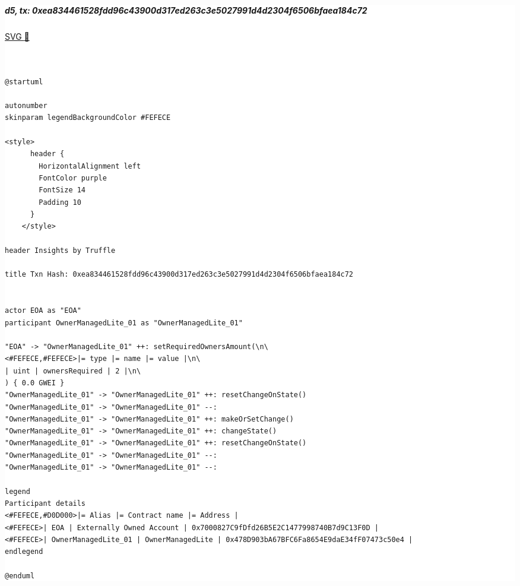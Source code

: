 ##### d5, tx: 0xea834461528fdd96c43900d317ed263c3e5027991d4d2304f6506bfaea184c72

[SVG :telescope:](https://www.planttext.com/api/plantuml/svg/nLJTJzim47_tNt5YBw2DpKdSV21MqQR9GDfKD93sWZIvyIMDI9pESROMklzzrr0gqAf9yB8y-9px-Dtv_3ipTjPQQMnNLup9pZQwgsTeM7jRweKqieOA2zHgBBFRmZITLd5JDGRUf4cQn0bZfwrTLJXaq7zpb0eDt6z_0SuRKzursifgL9M5hb5RGipjpY4bumFaeZEB2fyPhiex14ViT9TIgL8NuF2jwdSlJpziYs3R_1UwBOkvRM6sWclJvJdXCblQ2k5wgU5SjlCJu4kKeIU4xmpSC5SgyZFXHPmhpmbGkRwNUJZWRX15ZXBAzRZ8_G7tPxb4wOGY2rn6BSiibPvCHo1RE21vmAXjjipAXQIZJdzfD5-abWMgpwN5xzpf7VVe3nZhu-5ukDyERz-UG8lsA_xeIeEgzsb7DLsAFRpHD-nqUodljdAu_WXsjK0WgMNTov-owcYpSLz3LrA9QsXwe4TOKhWF3aTm3_mzXq_VaWlgzFwY_bcjGQetdajTu5HVMMdnyEYbECV79_2QtBMynQcvUip_yiGRaAoFVMNb_xC3VGnxc5rs-OIH2gqig_O9MIPymZdVa8L6bCX9cvXcpn2rTxGPAKKd8TikRhZkMK_hqgBHigfMFTiLZB9iGqaoyML0oA4Rn54-oMcaneF4ZHqHq4o5WU3ZG4MnuwLyyXnutzJyhUqJY22SHDoRZVnWdCP-AaD_8998oSGJUSe34NZPWAEW1DI9RJ_O6Qtqulq1)


```plantuml


@startuml

autonumber
skinparam legendBackgroundColor #FEFECE

<style>
      header {
        HorizontalAlignment left
        FontColor purple
        FontSize 14
        Padding 10
      }
    </style>

header Insights by Truffle

title Txn Hash: 0xea834461528fdd96c43900d317ed263c3e5027991d4d2304f6506bfaea184c72


actor EOA as "EOA"
participant OwnerManagedLite_01 as "OwnerManagedLite_01"

"EOA" -> "OwnerManagedLite_01" ++: setRequiredOwnersAmount(\n\
<#FEFECE,#FEFECE>|= type |= name |= value |\n\
| uint | ownersRequired | 2 |\n\
) { 0.0 GWEI }
"OwnerManagedLite_01" -> "OwnerManagedLite_01" ++: resetChangeOnState()
"OwnerManagedLite_01" -> "OwnerManagedLite_01" --: 
"OwnerManagedLite_01" -> "OwnerManagedLite_01" ++: makeOrSetChange()
"OwnerManagedLite_01" -> "OwnerManagedLite_01" ++: changeState()
"OwnerManagedLite_01" -> "OwnerManagedLite_01" ++: resetChangeOnState()
"OwnerManagedLite_01" -> "OwnerManagedLite_01" --: 
"OwnerManagedLite_01" -> "OwnerManagedLite_01" --: 

legend
Participant details
<#FEFECE,#D0D000>|= Alias |= Contract name |= Address |
<#FEFECE>| EOA | Externally Owned Account | 0x7000827C9fDfd26B5E2C1477998740B7d9C13F0D |
<#FEFECE>| OwnerManagedLite_01 | OwnerManagedLite | 0x478D903bA67BFC6Fa8654E9daE34fF07473c50e4 |
endlegend

@enduml
```
